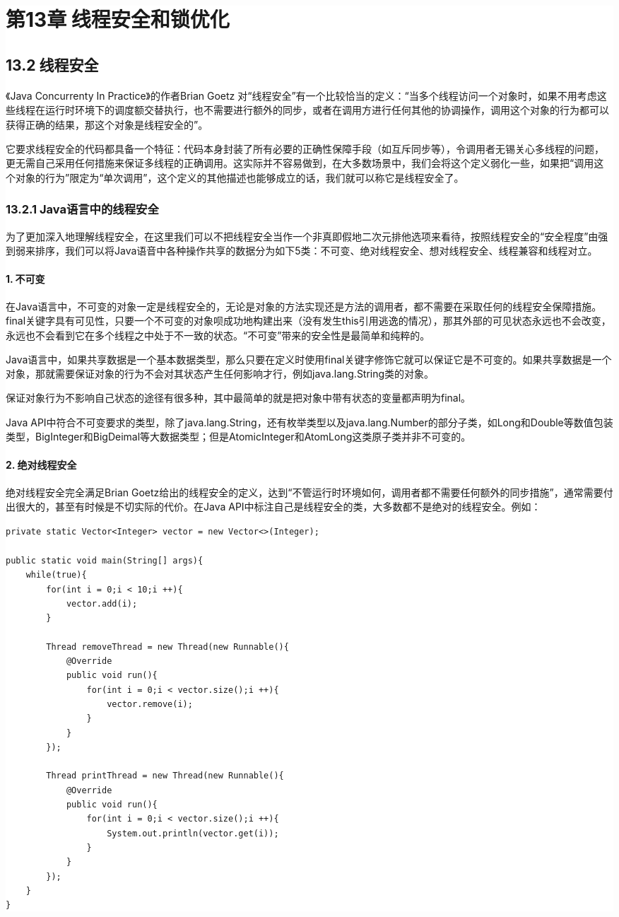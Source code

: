# 第13章 线程安全和锁优化

## 13.2 线程安全

《Java Concurrenty In Practice》的作者Brian Goetz 对“线程安全”有一个比较恰当的定义：“当多个线程访问一个对象时，如果不用考虑这些线程在运行时环境下的调度额交替执行，也不需要进行额外的同步，或者在调用方进行任何其他的协调操作，调用这个对象的行为都可以获得正确的结果，那这个对象是线程安全的”。

它要求线程安全的代码都具备一个特征：代码本身封装了所有必要的正确性保障手段（如互斥同步等），令调用者无锡关心多线程的问题，更无需自己采用任何措施来保证多线程的正确调用。这实际并不容易做到，在大多数场景中，我们会将这个定义弱化一些，如果把“调用这个对象的行为”限定为“单次调用”，这个定义的其他描述也能够成立的话，我们就可以称它是线程安全了。

### 13.2.1 Java语言中的线程安全

为了更加深入地理解线程安全，在这里我们可以不把线程安全当作一个非真即假地二次元排他选项来看待，按照线程安全的“安全程度”由强到弱来排序，我们可以将Java语音中各种操作共享的数据分为如下5类：不可变、绝对线程安全、想对线程安全、线程兼容和线程对立。

#### 1. 不可变

在Java语言中，不可变的对象一定是线程安全的，无论是对象的方法实现还是方法的调用者，都不需要在采取任何的线程安全保障措施。final关键字具有可见性，只要一个不可变的对象呗成功地构建出来（没有发生this引用逃逸的情况），那其外部的可见状态永远也不会改变，永远也不会看到它在多个线程之中处于不一致的状态。“不可变”带来的安全性是最简单和纯粹的。

Java语言中，如果共享数据是一个基本数据类型，那么只要在定义时使用final关键字修饰它就可以保证它是不可变的。如果共享数据是一个对象，那就需要保证对象的行为不会对其状态产生任何影响才行，例如java.lang.String类的对象。

保证对象行为不影响自己状态的途径有很多种，其中最简单的就是把对象中带有状态的变量都声明为final。

Java API中符合不可变要求的类型，除了java.lang.String，还有枚举类型以及java.lang.Number的部分子类，如Long和Double等数值包装类型，BigInteger和BigDeimal等大数据类型；但是AtomicInteger和AtomLong这类原子类并非不可变的。

#### 2. 绝对线程安全

绝对线程安全完全满足Brian Goetz给出的线程安全的定义，达到“不管运行时环境如何，调用者都不需要任何额外的同步措施”，通常需要付出很大的，甚至有时候是不切实际的代价。在Java API中标注自己是线程安全的类，大多数都不是绝对的线程安全。例如：

    private static Vector<Integer> vector = new Vector<>(Integer);

    public static void main(String[] args){
        while(true){
            for(int i = 0;i < 10;i ++){
                vector.add(i);
            }

            Thread removeThread = new Thread(new Runnable(){
                @Override
                public void run(){
                    for(int i = 0;i < vector.size();i ++){
                        vector.remove(i);
                    }
                }
            });

            Thread printThread = new Thread(new Runnable(){
                @Override
                public void run(){
                    for(int i = 0;i < vector.size();i ++){
                        System.out.println(vector.get(i));
                    }
                }
            });
        }
    }
